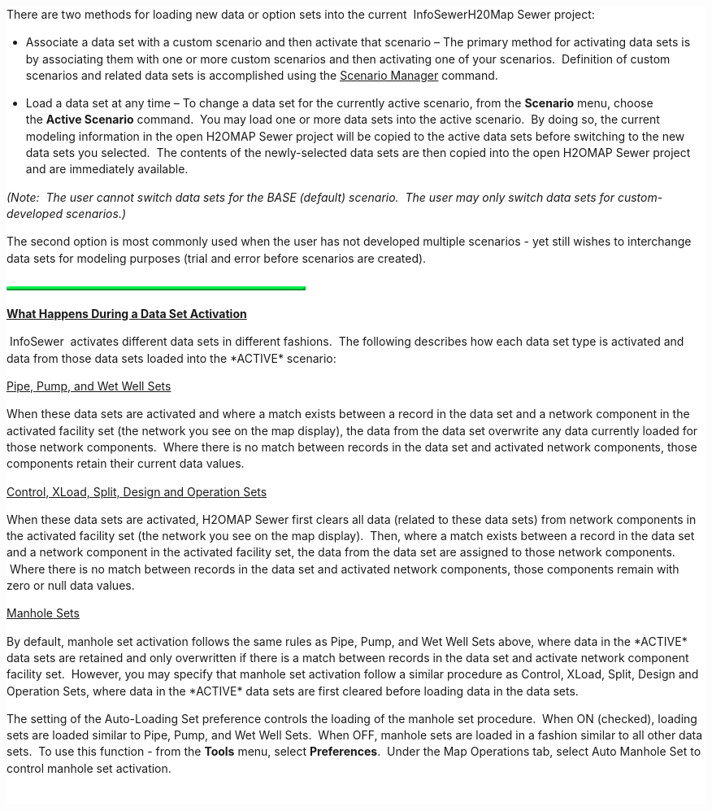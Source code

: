 There are two methods for loading new data or option sets into the current  InfoSewerH20Map Sewer project:

- Associate a data set with a custom scenario and then activate that scenario – The primary method for activating data sets is by associating them with one or more custom scenarios and then activating one of your scenarios.  Definition of custom scenarios and related data sets is accomplished using the [<u>Scenario Manager</u>](javascript:BSSCPopup('Scenario_Creation/Scenario_Manager.htm');) command.

- Load a data set at any time – To change a data set for the currently active scenario, from the **Scenario** menu, choose the **Active Scenario** command.  You may load one or more data sets into the active scenario.  By doing so, the current modeling information in the open H2OMAP Sewer project will be copied to the active data sets before switching to the new data sets you selected.  The contents of the newly-selected data sets are then copied into the open H2OMAP Sewer project and are immediately available.

*(Note:  The user cannot switch data sets for the BASE (default) scenario.  The user may only switch data sets for custom-developed scenarios.)*

The second option is most commonly used when the user has not developed multiple scenarios - yet still wishes to interchange data sets for modeling purposes (trial and error before scenarios are created).

<img src="./media/image8.jpeg" style="width:3.83403in" />

**<u>What Happens During a Data Set Activation</u>**

 InfoSewer  activates different data sets in different fashions.  The following describes how each data set type is activated and data from those data sets loaded into the \*ACTIVE\* scenario:

<u>Pipe, Pump, and Wet Well Sets</u>

When these data sets are activated and where a match exists between a record in the data set and a network component in the activated facility set (the network you see on the map display), the data from the data set overwrite any data currently loaded for those network components.  Where there is no match between records in the data set and activated network components, those components retain their current data values.

<u>Control, XLoad, Split, Design and Operation Sets</u>

When these data sets are activated, H2OMAP Sewer first clears all data (related to these data sets) from network components in the activated facility set (the network you see on the map display).  Then, where a match exists between a record in the data set and a network component in the activated facility set, the data from the data set are assigned to those network components.  Where there is no match between records in the data set and activated network components, those components remain with zero or null data values.

<u>Manhole Sets</u>

By default, manhole set activation follows the same rules as Pipe, Pump, and Wet Well Sets above, where data in the \*ACTIVE\* data sets are retained and only overwritten if there is a match between records in the data set and activate network component facility set.  However, you may specify that manhole set activation follow a similar procedure as Control, XLoad, Split, Design and Operation Sets, where data in the \*ACTIVE\* data sets are first cleared before loading data in the data sets.

The setting of the Auto-Loading Set preference controls the loading of the manhole set procedure.  When ON (checked), loading sets are loaded similar to Pipe, Pump, and Wet Well Sets.  When OFF, manhole sets are loaded in a fashion similar to all other data sets.  To use this function - from the **Tools** menu, select **Preferences**.  Under the Map Operations tab, select Auto Manhole Set to control manhole set activation.

 
